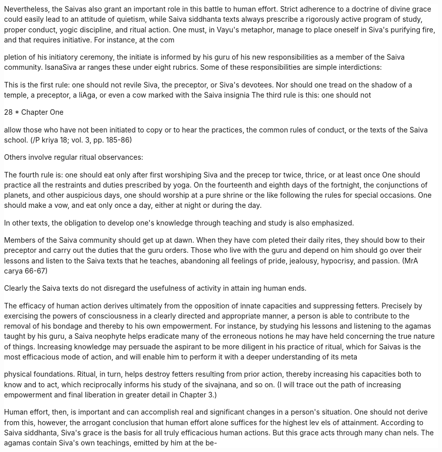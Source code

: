 Nevertheless, the Saivas also grant an important role in this battle to  human effort. Strict adherence to a doctrine of divine grace could easily lead  to an attitude of quietism, while Saiva siddhanta texts always prescribe a  rigorously active program of study, proper conduct, yogic discipline, and  ritual action. One must, in Vayu's metaphor, manage to place oneself in  Siva's purifying fire, and that requires initiative. For instance, at the com 

pletion of his initiatory ceremony, the initiate is informed by his guru of his  new responsibilities as a member of the Saiva community. IsanaSiva ar ranges these under eight rubrics. Some of these responsibilities are simple  interdictions:  

This is the first rule: one should not revile Siva, the preceptor, or Siva's devotees.  Nor should one tread on the shadow of a temple, a preceptor, a liAga, or even a  cow marked with the Saiva insignia The third rule is this: one should not 

28 * Chapter One    

allow those who have not been initiated to copy or to hear the practices, the  common rules of conduct, or the texts of the Saiva school. (/P kriya 18; vol. 3,  pp. 185-86)  

Others involve regular ritual observances:  

The fourth rule is: one should eat only after first worshiping Siva and the precep tor twice, thrice, or at least once One should practice all the restraints and  duties prescribed by yoga. On the fourteenth and eighth days of the fortnight, the  conjunctions of planets, and other auspicious days, one should worship at a pure  shrine or the like following the rules for special occasions. One should make a  vow, and eat only once a day, either at night or during the day.  

In other texts, the obligation to develop one's knowledge through teaching  and study is also emphasized.  

Members of the Saiva community should get up at dawn. When they have com pleted their daily rites, they should bow to their preceptor and carry out the duties  that the guru orders. Those who live with the guru and depend on him should go  over their lessons and listen to the Saiva texts that he teaches, abandoning all  feelings of pride, jealousy, hypocrisy, and passion. (MrA carya 66-67)  

Clearly the Saiva texts do not disregard the usefulness of activity in attain ing human ends.  

The efficacy of human action derives ultimately from the opposition of  innate capacities and suppressing fetters. Precisely by exercising the powers  of consciousness in a clearly directed and appropriate manner, a person is  able to contribute to the removal of his bondage and thereby to his own  empowerment. For instance, by studying his lessons and listening to the  agamas taught by his guru, a Saiva neophyte helps eradicate many of the  erroneous notions he may have held concerning the true nature of things.  Increasing knowledge may persuade the aspirant to be more diligent in his  practice of ritual, which for Saivas is the most efficacious mode of action,  and will enable him to perform it with a deeper understanding of its meta 

physical foundations. Ritual, in turn, helps destroy fetters resulting from  prior action, thereby increasing his capacities both to know and to act,  which reciprocally informs his study of the sivajnana, and so on. (I will  trace out the path of increasing empowerment and final liberation in greater  detail in Chapter 3.)  

Human effort, then, is important and can accomplish real and significant  changes in a person's situation. One should not derive from this, however,  the arrogant conclusion that human effort alone suffices for the highest lev els of attainment. According to Saiva siddhanta, Siva's grace is the basis for  all truly efficacious human actions. But this grace acts through many chan nels. The agamas contain Siva's own teachings, emitted by him at the be-

